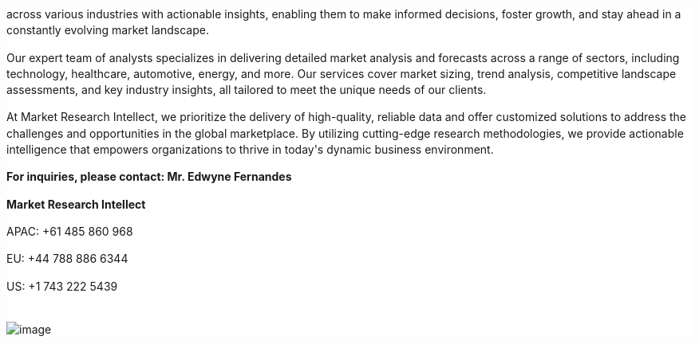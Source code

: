across various industries with actionable insights, enabling them to make informed decisions, foster growth, and stay ahead in a constantly evolving market landscape.</p><p>Our expert team of analysts specializes in delivering detailed market analysis and forecasts across a range of sectors, including technology, healthcare, automotive, energy, and more. Our services cover market sizing, trend analysis, competitive landscape assessments, and key industry insights, all tailored to meet the unique needs of our clients.</p><p>At Market Research Intellect, we prioritize the delivery of high-quality, reliable data and offer customized solutions to address the challenges and opportunities in the global marketplace. By utilizing cutting-edge research methodologies, we provide actionable intelligence that empowers organizations to thrive in today's dynamic business environment.</p><p><strong>For inquiries, please contact: Mr. Edwyne Fernandes</strong></p><p><strong>Market Research Intellect</strong></p><p>APAC: +61 485 860 968</p><p>EU: +44 788 886 6344</p><p>US: +1 743 222 5439</p></div><div class="article-main__content" data-test-id="publishing-text-block">&nbsp;</div>
![image](https://github.com/user-attachments/assets/92784683-f9af-466c-8e5f-5e5d41177654)
